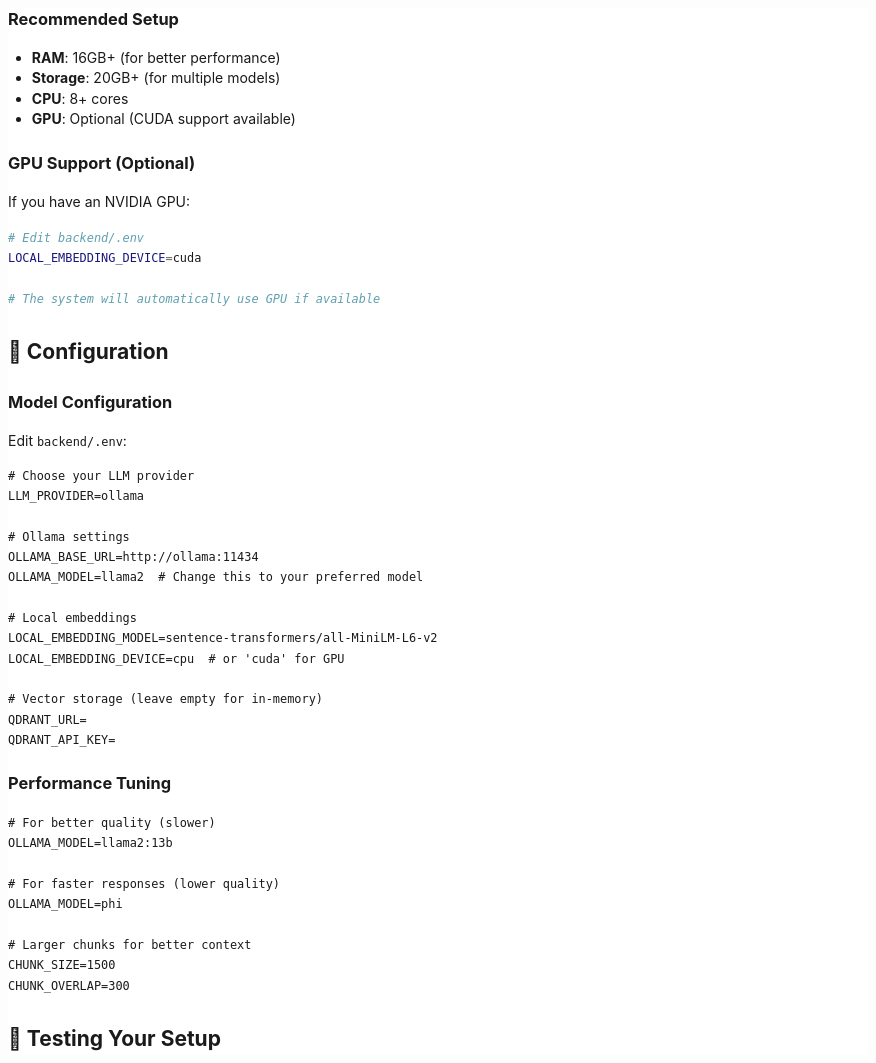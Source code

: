 ### Recommended Setup
- **RAM**: 16GB+ (for better performance)
- **Storage**: 20GB+ (for multiple models)
- **CPU**: 8+ cores
- **GPU**: Optional (CUDA support available)

### GPU Support (Optional)
If you have an NVIDIA GPU:
```bash
# Edit backend/.env
LOCAL_EMBEDDING_DEVICE=cuda

# The system will automatically use GPU if available
```

## 🔧 Configuration

### Model Configuration
Edit `backend/.env`:
```env
# Choose your LLM provider
LLM_PROVIDER=ollama

# Ollama settings
OLLAMA_BASE_URL=http://ollama:11434
OLLAMA_MODEL=llama2  # Change this to your preferred model

# Local embeddings
LOCAL_EMBEDDING_MODEL=sentence-transformers/all-MiniLM-L6-v2
LOCAL_EMBEDDING_DEVICE=cpu  # or 'cuda' for GPU

# Vector storage (leave empty for in-memory)
QDRANT_URL=
QDRANT_API_KEY=
```

### Performance Tuning
```env
# For better quality (slower)
OLLAMA_MODEL=llama2:13b

# For faster responses (lower quality)
OLLAMA_MODEL=phi

# Larger chunks for better context
CHUNK_SIZE=1500
CHUNK_OVERLAP=300
```

## 🧪 Testing Your Setup
